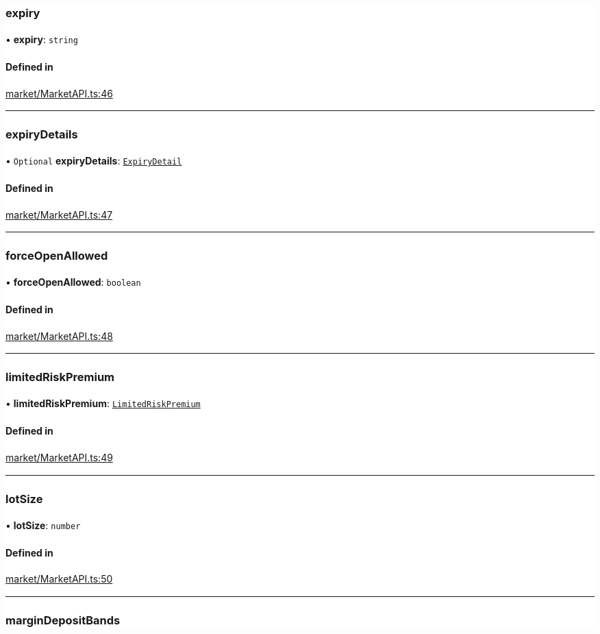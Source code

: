 ### expiry

• **expiry**: `string`

#### Defined in

[market/MarketAPI.ts:46](https://github.com/bennycode/ig-trading-api/blob/f7fd8d0/src/market/MarketAPI.ts#L46)

---

### expiryDetails

• `Optional` **expiryDetails**: [`ExpiryDetail`](market_MarketAPI.ExpiryDetail.md)

#### Defined in

[market/MarketAPI.ts:47](https://github.com/bennycode/ig-trading-api/blob/f7fd8d0/src/market/MarketAPI.ts#L47)

---

### forceOpenAllowed

• **forceOpenAllowed**: `boolean`

#### Defined in

[market/MarketAPI.ts:48](https://github.com/bennycode/ig-trading-api/blob/f7fd8d0/src/market/MarketAPI.ts#L48)

---

### limitedRiskPremium

• **limitedRiskPremium**: [`LimitedRiskPremium`](market_MarketAPI.LimitedRiskPremium.md)

#### Defined in

[market/MarketAPI.ts:49](https://github.com/bennycode/ig-trading-api/blob/f7fd8d0/src/market/MarketAPI.ts#L49)

---

### lotSize

• **lotSize**: `number`

#### Defined in

[market/MarketAPI.ts:50](https://github.com/bennycode/ig-trading-api/blob/f7fd8d0/src/market/MarketAPI.ts#L50)

---

### marginDepositBands
